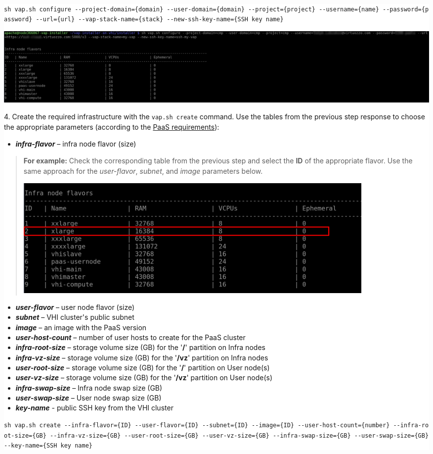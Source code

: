```
sh vap.sh configure --project-domain={domain} --user-domain={domain} --project={project} --username={name} --password={password} --url={url} --vap-stack-name={stack} --new-ssh-key-name={SSH key name}
```

![vap.sh configure](images/11-vap-sh-configure.png)

4\. Create the required infrastructure with the `vap.sh create` command. Use the tables from the previous step response to choose the appropriate parameters (according to the [PaaS requirements](https://www.virtuozzo.com/application-platform-ops-docs/hardware-requirements-local-storage/)):

- ***infra-flavor*** – infra node flavor (size)

> **For example:** Check the corresponding table from the previous step and select the **ID** of the appropriate flavor. Use the same approach for the *user-flavor*, *subnet*, and *image* parameters below.
>
> ![infra node flavor ID](images/11.1-infra-node-flavor-id.png)

- ***user-flavor*** – user node flavor (size)
- ***subnet*** – VHI cluster's public subnet
- ***image*** – an image with the PaaS version
- ***user-host-count*** – number of user hosts to create for the PaaS cluster
- ***infra-root-size*** – storage volume size (GB) for the '**/**' partition on Infra nodes
- ***infra-vz-size*** – storage volume size (GB) for the '**/vz**' partition on Infra nodes
- ***user-root-size*** – storage volume size (GB) for the '**/**' partition on User node(s)
- ***user-vz-size*** – storage volume size (GB) for the '**/vz**' partition on User node(s)
- ***infra-swap-size*** – Infra node swap size (GB)
- ***user-swap-size*** – User node swap size (GB)
- ***key-name*** - public SSH key from the VHI cluster

```
sh vap.sh create --infra-flavor={ID} --user-flavor={ID} --subnet={ID} --image={ID} --user-host-count={number} --infra-root-size={GB} --infra-vz-size={GB} --user-root-size={GB} --user-vz-size={GB} --infra-swap-size={GB} --user-swap-size={GB} --key-name={SSH key name}
```
